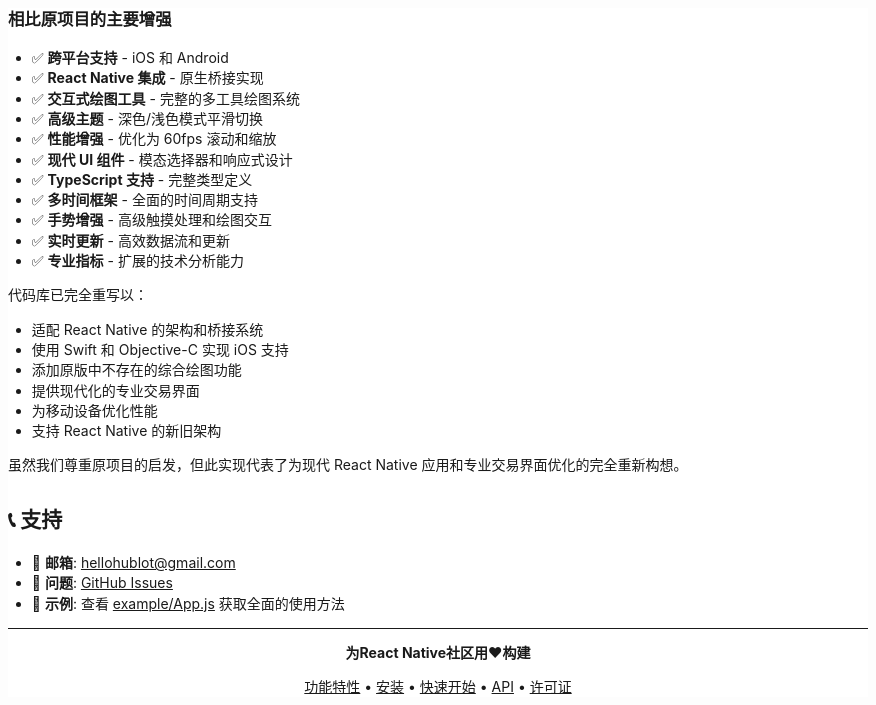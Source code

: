 ### 相比原项目的主要增强

- ✅ **跨平台支持** - iOS 和 Android
- ✅ **React Native 集成** - 原生桥接实现
- ✅ **交互式绘图工具** - 完整的多工具绘图系统
- ✅ **高级主题** - 深色/浅色模式平滑切换
- ✅ **性能增强** - 优化为 60fps 滚动和缩放
- ✅ **现代 UI 组件** - 模态选择器和响应式设计
- ✅ **TypeScript 支持** - 完整类型定义
- ✅ **多时间框架** - 全面的时间周期支持
- ✅ **手势增强** - 高级触摸处理和绘图交互
- ✅ **实时更新** - 高效数据流和更新
- ✅ **专业指标** - 扩展的技术分析能力

代码库已完全重写以：

- 适配 React Native 的架构和桥接系统
- 使用 Swift 和 Objective-C 实现 iOS 支持
- 添加原版中不存在的综合绘图功能
- 提供现代化的专业交易界面
- 为移动设备优化性能
- 支持 React Native 的新旧架构

虽然我们尊重原项目的启发，但此实现代表了为现代 React Native 应用和专业交易界面优化的完全重新构想。

## 📞 支持

- 📧 **邮箱**: hellohublot@gmail.com
- 💬 **问题**: [GitHub Issues](https://github.com/cyntax-js/RNKlineView/issues)
- 🎯 **示例**: 查看 [example/App.js](./example/App.js) 获取全面的使用方法

---

<div align="center">
  <p><strong>为React Native社区用❤️构建</strong></p>
  <p>
    <a href="#-功能特性">功能特性</a> •
    <a href="#-安装">安装</a> •
    <a href="#-快速开始">快速开始</a> •
    <a href="#-组件属性">API</a> •
    <a href="#-许可证">许可证</a>
  </p>
</div>
